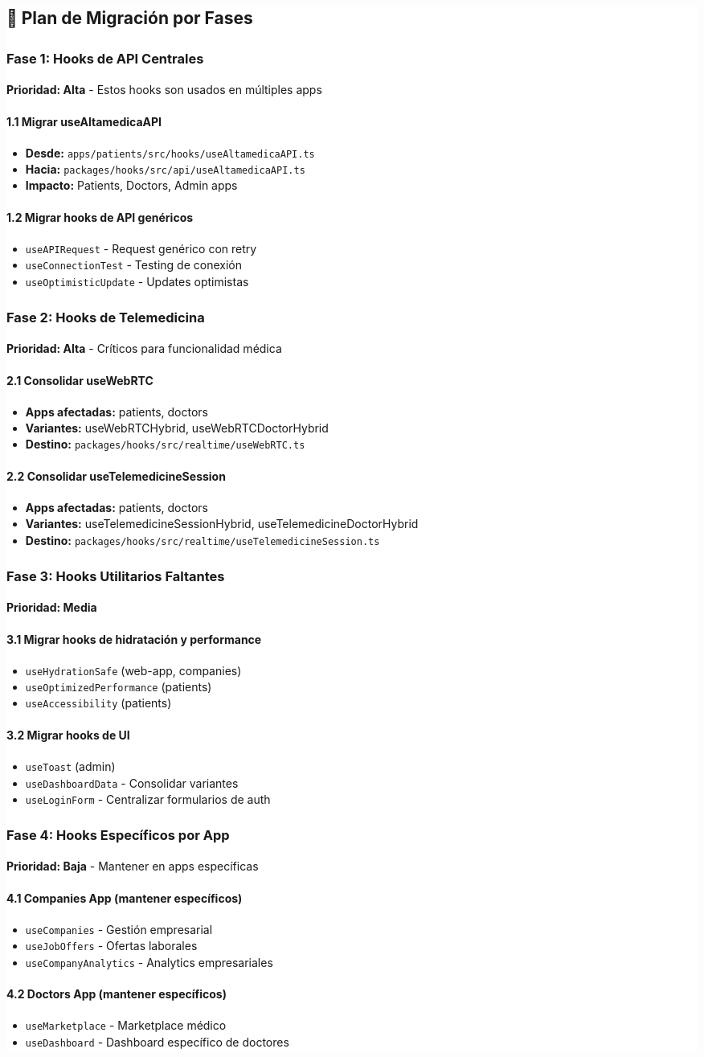 ## 📝 Plan de Migración por Fases

### Fase 1: Hooks de API Centrales
**Prioridad: Alta** - Estos hooks son usados en múltiples apps

#### 1.1 Migrar useAltamedicaAPI
- **Desde:** `apps/patients/src/hooks/useAltamedicaAPI.ts`
- **Hacia:** `packages/hooks/src/api/useAltamedicaAPI.ts`
- **Impacto:** Patients, Doctors, Admin apps

#### 1.2 Migrar hooks de API genéricos
- `useAPIRequest` - Request genérico con retry
- `useConnectionTest` - Testing de conexión
- `useOptimisticUpdate` - Updates optimistas

### Fase 2: Hooks de Telemedicina
**Prioridad: Alta** - Críticos para funcionalidad médica

#### 2.1 Consolidar useWebRTC
- **Apps afectadas:** patients, doctors
- **Variantes:** useWebRTCHybrid, useWebRTCDoctorHybrid
- **Destino:** `packages/hooks/src/realtime/useWebRTC.ts`

#### 2.2 Consolidar useTelemedicineSession
- **Apps afectadas:** patients, doctors
- **Variantes:** useTelemedicineSessionHybrid, useTelemedicineDoctorHybrid
- **Destino:** `packages/hooks/src/realtime/useTelemedicineSession.ts`

### Fase 3: Hooks Utilitarios Faltantes
**Prioridad: Media**

#### 3.1 Migrar hooks de hidratación y performance
- `useHydrationSafe` (web-app, companies)
- `useOptimizedPerformance` (patients)
- `useAccessibility` (patients)

#### 3.2 Migrar hooks de UI
- `useToast` (admin)
- `useDashboardData` - Consolidar variantes
- `useLoginForm` - Centralizar formularios de auth

### Fase 4: Hooks Específicos por App
**Prioridad: Baja** - Mantener en apps específicas

#### 4.1 Companies App (mantener específicos)
- `useCompanies` - Gestión empresarial
- `useJobOffers` - Ofertas laborales
- `useCompanyAnalytics` - Analytics empresariales

#### 4.2 Doctors App (mantener específicos)
- `useMarketplace` - Marketplace médico
- `useDashboard` - Dashboard específico de doctores
